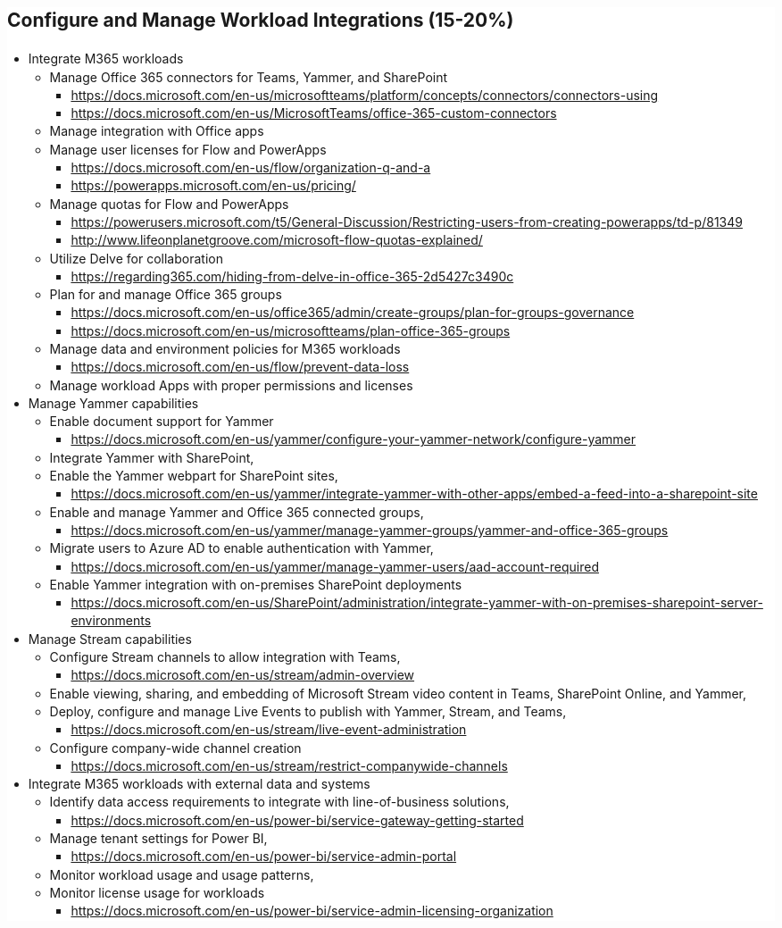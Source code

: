 
## Configure and Manage Workload Integrations (15-20%)

- Integrate M365 workloads
  - Manage Office 365 connectors for Teams, Yammer, and SharePoint
    - https://docs.microsoft.com/en-us/microsoftteams/platform/concepts/connectors/connectors-using
    - https://docs.microsoft.com/en-us/MicrosoftTeams/office-365-custom-connectors
  - Manage integration with Office apps
  - Manage user licenses for Flow and PowerApps
    - https://docs.microsoft.com/en-us/flow/organization-q-and-a
    - https://powerapps.microsoft.com/en-us/pricing/
  - Manage quotas for Flow and PowerApps
    - https://powerusers.microsoft.com/t5/General-Discussion/Restricting-users-from-creating-powerapps/td-p/81349
    - http://www.lifeonplanetgroove.com/microsoft-flow-quotas-explained/
  - Utilize Delve for collaboration
    - https://regarding365.com/hiding-from-delve-in-office-365-2d5427c3490c
  - Plan for and manage Office 365 groups
    - https://docs.microsoft.com/en-us/office365/admin/create-groups/plan-for-groups-governance
    - https://docs.microsoft.com/en-us/microsoftteams/plan-office-365-groups
  - Manage data and environment policies for M365 workloads
    - https://docs.microsoft.com/en-us/flow/prevent-data-loss
  - Manage workload Apps with proper permissions and licenses
- Manage Yammer capabilities
  - Enable document support for Yammer
    - https://docs.microsoft.com/en-us/yammer/configure-your-yammer-network/configure-yammer
  - Integrate Yammer with SharePoint,
  - Enable the Yammer webpart for SharePoint sites,
    - https://docs.microsoft.com/en-us/yammer/integrate-yammer-with-other-apps/embed-a-feed-into-a-sharepoint-site
  - Enable and manage Yammer and Office 365 connected groups,
    - https://docs.microsoft.com/en-us/yammer/manage-yammer-groups/yammer-and-office-365-groups
  - Migrate users to Azure AD to enable authentication with Yammer,
    - https://docs.microsoft.com/en-us/yammer/manage-yammer-users/aad-account-required
  - Enable Yammer integration with on-premises SharePoint deployments
    - https://docs.microsoft.com/en-us/SharePoint/administration/integrate-yammer-with-on-premises-sharepoint-server-environments
- Manage Stream capabilities
  - Configure Stream channels to allow integration with Teams,
    - https://docs.microsoft.com/en-us/stream/admin-overview
  - Enable viewing, sharing, and embedding of Microsoft Stream video content in Teams, SharePoint Online, and Yammer,
  - Deploy, configure and manage Live Events to publish with Yammer, Stream, and Teams,
    - https://docs.microsoft.com/en-us/stream/live-event-administration
  - Configure company-wide channel creation
    - https://docs.microsoft.com/en-us/stream/restrict-companywide-channels
- Integrate M365 workloads with external data and systems
  - Identify data access requirements to integrate with line-of-business solutions,
    - https://docs.microsoft.com/en-us/power-bi/service-gateway-getting-started
  - Manage tenant settings for Power BI,
    - https://docs.microsoft.com/en-us/power-bi/service-admin-portal
  - Monitor workload usage and usage patterns,
  - Monitor license usage for workloads
    - https://docs.microsoft.com/en-us/power-bi/service-admin-licensing-organization
